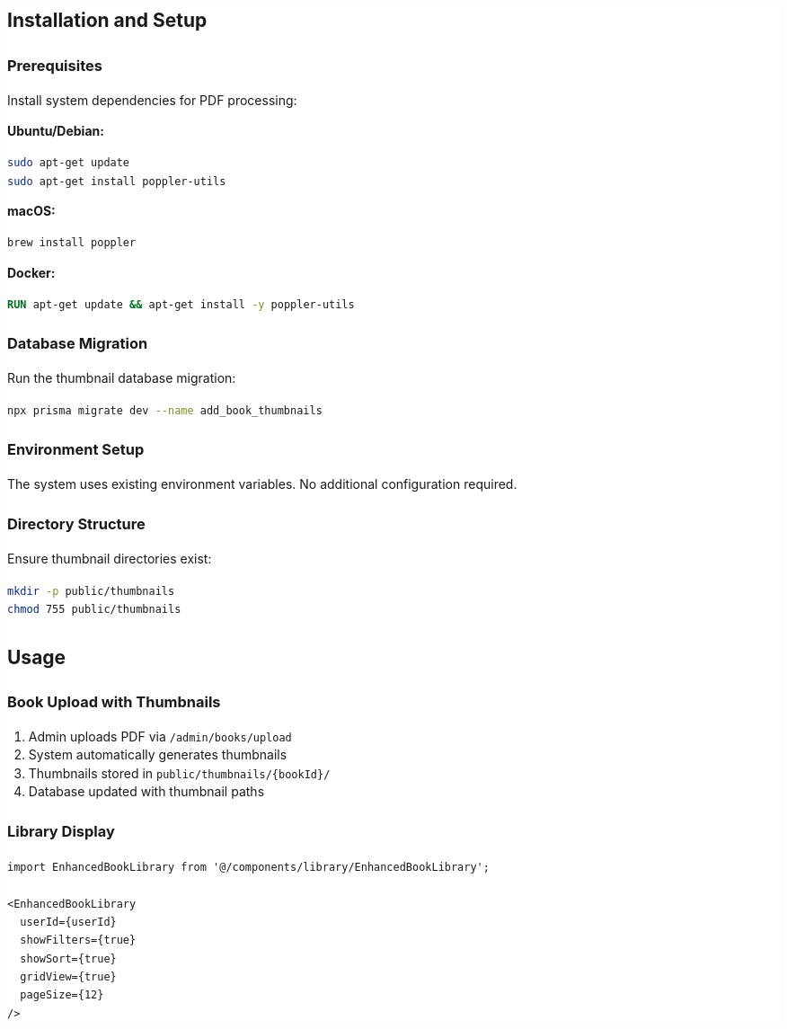 ## Installation and Setup

### Prerequisites

Install system dependencies for PDF processing:

**Ubuntu/Debian:**
```bash
sudo apt-get update
sudo apt-get install poppler-utils
```

**macOS:**
```bash
brew install poppler
```

**Docker:**
```dockerfile
RUN apt-get update && apt-get install -y poppler-utils
```

### Database Migration

Run the thumbnail database migration:

```bash
npx prisma migrate dev --name add_book_thumbnails
```

### Environment Setup

The system uses existing environment variables. No additional configuration required.

### Directory Structure

Ensure thumbnail directories exist:

```bash
mkdir -p public/thumbnails
chmod 755 public/thumbnails
```

## Usage

### Book Upload with Thumbnails

1. Admin uploads PDF via `/admin/books/upload`
2. System automatically generates thumbnails
3. Thumbnails stored in `public/thumbnails/{bookId}/`
4. Database updated with thumbnail paths

### Library Display

```tsx
import EnhancedBookLibrary from '@/components/library/EnhancedBookLibrary';

<EnhancedBookLibrary
  userId={userId}
  showFilters={true}
  showSort={true}
  gridView={true}
  pageSize={12}
/>
```
